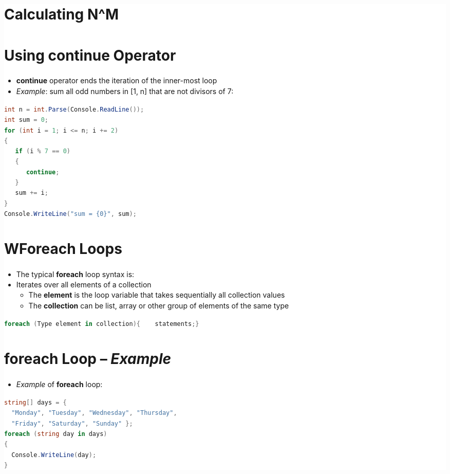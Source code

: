


# Calculating N^M




# Using continue Operator
- **continue** operator ends the iteration of the inner-most loop
- _Example_: sum all odd numbers in [1, n] that are not divisors of 7:

```cs
int n = int.Parse(Console.ReadLine());
int sum = 0;
for (int i = 1; i <= n; i += 2)
{
   if (i % 7 == 0)
   {
      continue;
   }
   sum += i;
}
Console.WriteLine("sum = {0}", sum);
```

















# <a id="foreach"></a>WForeach Loops
- The typical **foreach** loop syntax is:
- Iterates over all elements of a collection
  - The **element** is the loop variable that takes sequentially all collection values
  - The **collection** can be list, array or other group of elements of the same type

```cs
foreach (Type element in collection){    statements;}
```




# foreach Loop – _Example_
- _Example_ of **foreach** loop:

```cs
string[] days = {
  "Monday", "Tuesday", "Wednesday", "Thursday",
  "Friday", "Saturday", "Sunday" };
foreach (string day in days)
{
  Console.WriteLine(day);
}
```
